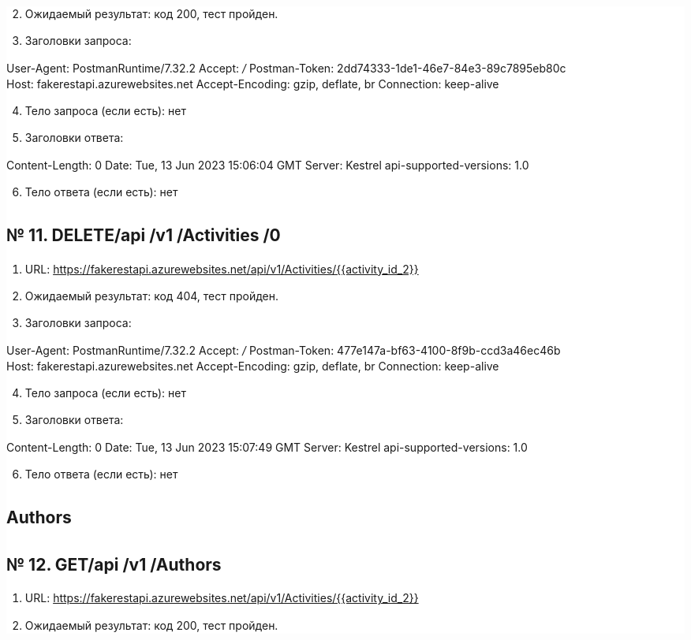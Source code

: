 2. Ожидаемый результат: код 200, тест пройден.

3. Заголовки запроса: 

User-Agent: PostmanRuntime/7.32.2
Accept: */*
Postman-Token: 2dd74333-1de1-46e7-84e3-89c7895eb80c
Host: fakerestapi.azurewebsites.net
Accept-Encoding: gzip, deflate, br
Connection: keep-alive

4. Тело запроса (если есть): нет

5. Заголовки ответа: 

Content-Length: 0
Date: Tue, 13 Jun 2023 15:06:04 GMT
Server: Kestrel
api-supported-versions: 1.0

6. Тело ответа (если  есть):  нет


##  № 11. DELETE/api /v1 /Activities /0

1. URL: https://fakerestapi.azurewebsites.net/api/v1/Activities/{{activity_id_2}}

2. Ожидаемый результат: код 404, тест пройден.

3. Заголовки запроса: 

User-Agent: PostmanRuntime/7.32.2
Accept: */*
Postman-Token: 477e147a-bf63-4100-8f9b-ccd3a46ec46b
Host: fakerestapi.azurewebsites.net
Accept-Encoding: gzip, deflate, br
Connection: keep-alive

4. Тело запроса (если есть): нет

5. Заголовки ответа: 

Content-Length: 0
Date: Tue, 13 Jun 2023 15:07:49 GMT
Server: Kestrel
api-supported-versions: 1.0

6. Тело ответа (если  есть):  нет


## Authors

##  № 12. GET/api /v1 /Authors

1. URL: https://fakerestapi.azurewebsites.net/api/v1/Activities/{{activity_id_2}}

2. Ожидаемый результат: код 200, тест пройден.
